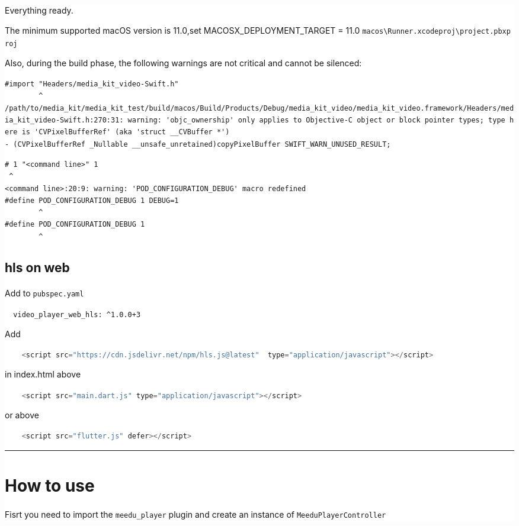 Everything ready.

The minimum supported macOS version is 11.0,set MACOSX_DEPLOYMENT_TARGET = 11.0 `macos\Runner.xcodeproj\project.pbxproj`


Also, during the build phase, the following warnings are not critical and cannot be silenced:

```log
#import "Headers/media_kit_video-Swift.h"
        ^
/path/to/media_kit/media_kit_test/build/macos/Build/Products/Debug/media_kit_video/media_kit_video.framework/Headers/media_kit_video-Swift.h:270:31: warning: 'objc_ownership' only applies to Objective-C object or block pointer types; type here is 'CVPixelBufferRef' (aka 'struct __CVBuffer *')
- (CVPixelBufferRef _Nullable __unsafe_unretained)copyPixelBuffer SWIFT_WARN_UNUSED_RESULT;
```

```log
# 1 "<command line>" 1
 ^
<command line>:20:9: warning: 'POD_CONFIGURATION_DEBUG' macro redefined
#define POD_CONFIGURATION_DEBUG 1 DEBUG=1 
        ^
#define POD_CONFIGURATION_DEBUG 1
        ^
```


## hls on web

Add to `pubspec.yaml`
```     
  video_player_web_hls: ^1.0.0+3
```


Add
```javascript
    <script src="https://cdn.jsdelivr.net/npm/hls.js@latest"  type="application/javascript"></script>
```
    
in index.html above   
```javascript
    <script src="main.dart.js" type="application/javascript"></script>
```
or above
```javascript
    <script src="flutter.js" defer></script>
```



---

# How to use

Fisrt you need to import the `meedu_player` plugin and create an instance of `MeeduPlayerController`
